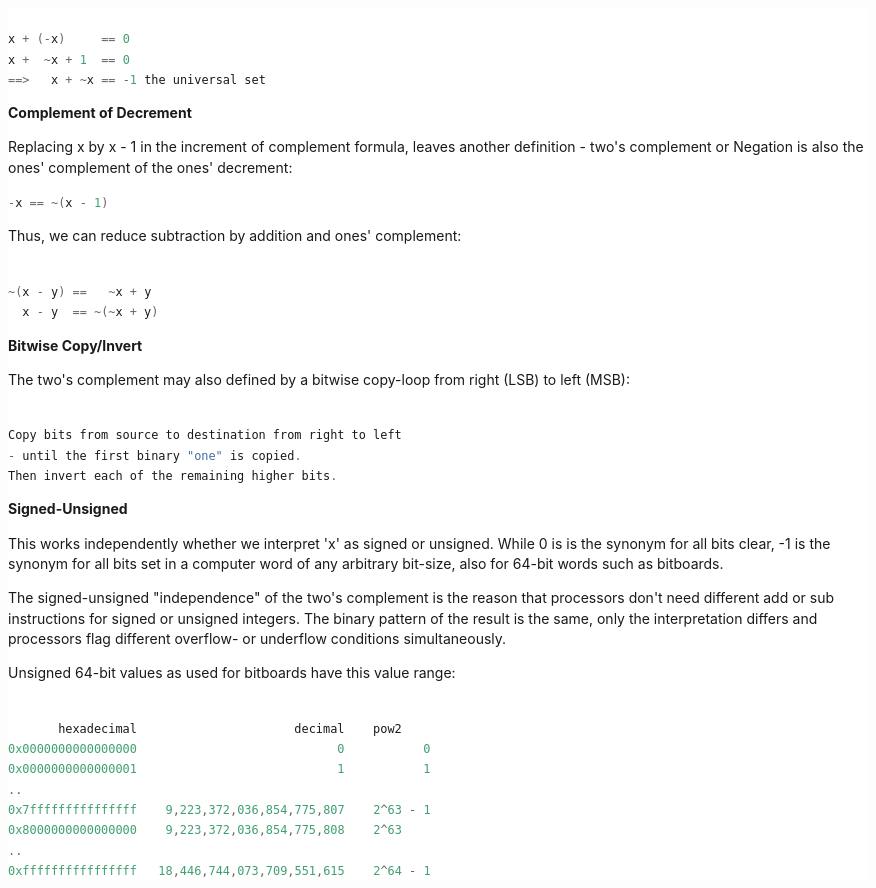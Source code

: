 ```C++

x + (-x)     == 0
x +  ~x + 1  == 0
==>   x + ~x == -1 the universal set

```

**Complement of Decrement**

Replacing x by x - 1 in the increment of complement formula, leaves another definition - two's complement or Negation is also the ones' complement of the ones' decrement:

```C++
-x == ~(x - 1)

```

Thus, we can reduce subtraction by addition and ones' complement:

```C++

~(x - y) ==   ~x + y
  x - y  == ~(~x + y)

```

**Bitwise Copy/Invert**

The two's complement may also defined by a bitwise copy-loop from right (LSB) to left (MSB):

```C++

Copy bits from source to destination from right to left
- until the first binary "one" is copied.
Then invert each of the remaining higher bits.

```

**Signed-Unsigned**

This works independently whether we interpret 'x' as signed or unsigned. While 0 is is the synonym for all bits clear, -1 is the synonym for all bits set in a computer word of any arbitrary bit-size, also for 64-bit words such as bitboards.

The signed-unsigned "independence" of the two's complement is the reason that processors don't need different add or sub instructions for signed or unsigned integers. The binary pattern of the result is the same, only the interpretation differs and processors flag different overflow- or underflow conditions simultaneously.

Unsigned 64-bit values as used for bitboards have this value range:

```C++

       hexadecimal                      decimal    pow2
0x0000000000000000                            0           0
0x0000000000000001                            1           1
..
0x7fffffffffffffff    9,223,372,036,854,775,807    2^63 - 1
0x8000000000000000    9,223,372,036,854,775,808    2^63
..
0xffffffffffffffff   18,446,744,073,709,551,615    2^64 - 1


```
